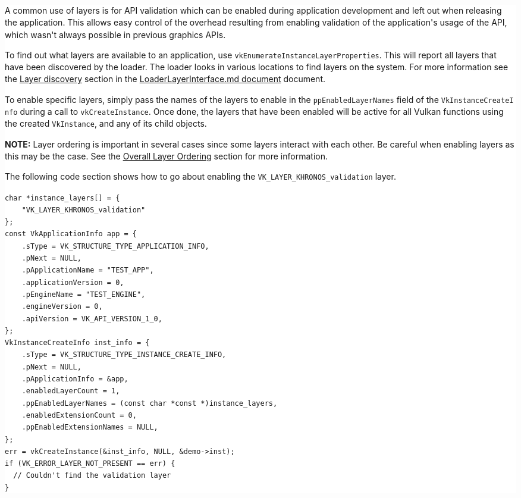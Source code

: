 A common use of layers is for API validation which can be enabled during
application development and left out when releasing the application.
This allows easy control of the overhead resulting from enabling validation of
the application's usage of the API, which wasn't always possible in previous
graphics APIs.

To find out what layers are available to an application, use
`vkEnumerateInstanceLayerProperties`.
This will report all layers that have been discovered by the loader.
The loader looks in various locations to find layers on the system.
For more information see the
[Layer discovery](LoaderLayerInterface.md#layer-discovery)
section in the
[LoaderLayerInterface.md document](LoaderLayerInterface.md) document.

To enable specific layers, simply pass the names of the layers to
enable in the `ppEnabledLayerNames` field of the `VkInstanceCreateInfo` during
a call to `vkCreateInstance`.
Once done, the layers that have been enabled will be active for all Vulkan functions
using the created `VkInstance`, and any of its child objects.

**NOTE:** Layer ordering is important in several cases since some layers
interact with each other.
Be careful when enabling layers as this may be the case.
See the [Overall Layer Ordering](#overall-layer-ordering) section for more
information.

The following code section shows how to go about enabling the
`VK_LAYER_KHRONOS_validation` layer.

```
char *instance_layers[] = {
    "VK_LAYER_KHRONOS_validation"
};
const VkApplicationInfo app = {
    .sType = VK_STRUCTURE_TYPE_APPLICATION_INFO,
    .pNext = NULL,
    .pApplicationName = "TEST_APP",
    .applicationVersion = 0,
    .pEngineName = "TEST_ENGINE",
    .engineVersion = 0,
    .apiVersion = VK_API_VERSION_1_0,
};
VkInstanceCreateInfo inst_info = {
    .sType = VK_STRUCTURE_TYPE_INSTANCE_CREATE_INFO,
    .pNext = NULL,
    .pApplicationInfo = &app,
    .enabledLayerCount = 1,
    .ppEnabledLayerNames = (const char *const *)instance_layers,
    .enabledExtensionCount = 0,
    .ppEnabledExtensionNames = NULL,
};
err = vkCreateInstance(&inst_info, NULL, &demo->inst);
if (VK_ERROR_LAYER_NOT_PRESENT == err) {
  // Couldn't find the validation layer
}
```
